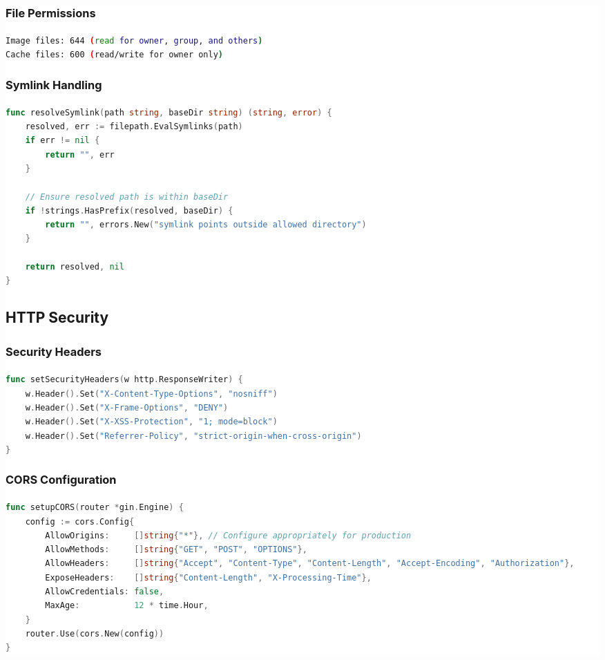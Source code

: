 ### File Permissions
```bash
Image files: 644 (read for owner, group, and others)
Cache files: 600 (read/write for owner only)
```

### Symlink Handling
```go
func resolveSymlink(path string, baseDir string) (string, error) {
    resolved, err := filepath.EvalSymlinks(path)
    if err != nil {
        return "", err
    }
    
    // Ensure resolved path is within baseDir
    if !strings.HasPrefix(resolved, baseDir) {
        return "", errors.New("symlink points outside allowed directory")
    }
    
    return resolved, nil
}
```

## HTTP Security

### Security Headers
```go
func setSecurityHeaders(w http.ResponseWriter) {
    w.Header().Set("X-Content-Type-Options", "nosniff")
    w.Header().Set("X-Frame-Options", "DENY")
    w.Header().Set("X-XSS-Protection", "1; mode=block")
    w.Header().Set("Referrer-Policy", "strict-origin-when-cross-origin")
}
```

### CORS Configuration
```go
func setupCORS(router *gin.Engine) {
    config := cors.Config{
        AllowOrigins:     []string{"*"}, // Configure appropriately for production
        AllowMethods:     []string{"GET", "POST", "OPTIONS"},
        AllowHeaders:     []string{"Accept", "Content-Type", "Content-Length", "Accept-Encoding", "Authorization"},
        ExposeHeaders:    []string{"Content-Length", "X-Processing-Time"},
        AllowCredentials: false,
        MaxAge:           12 * time.Hour,
    }
    router.Use(cors.New(config))
}
```
